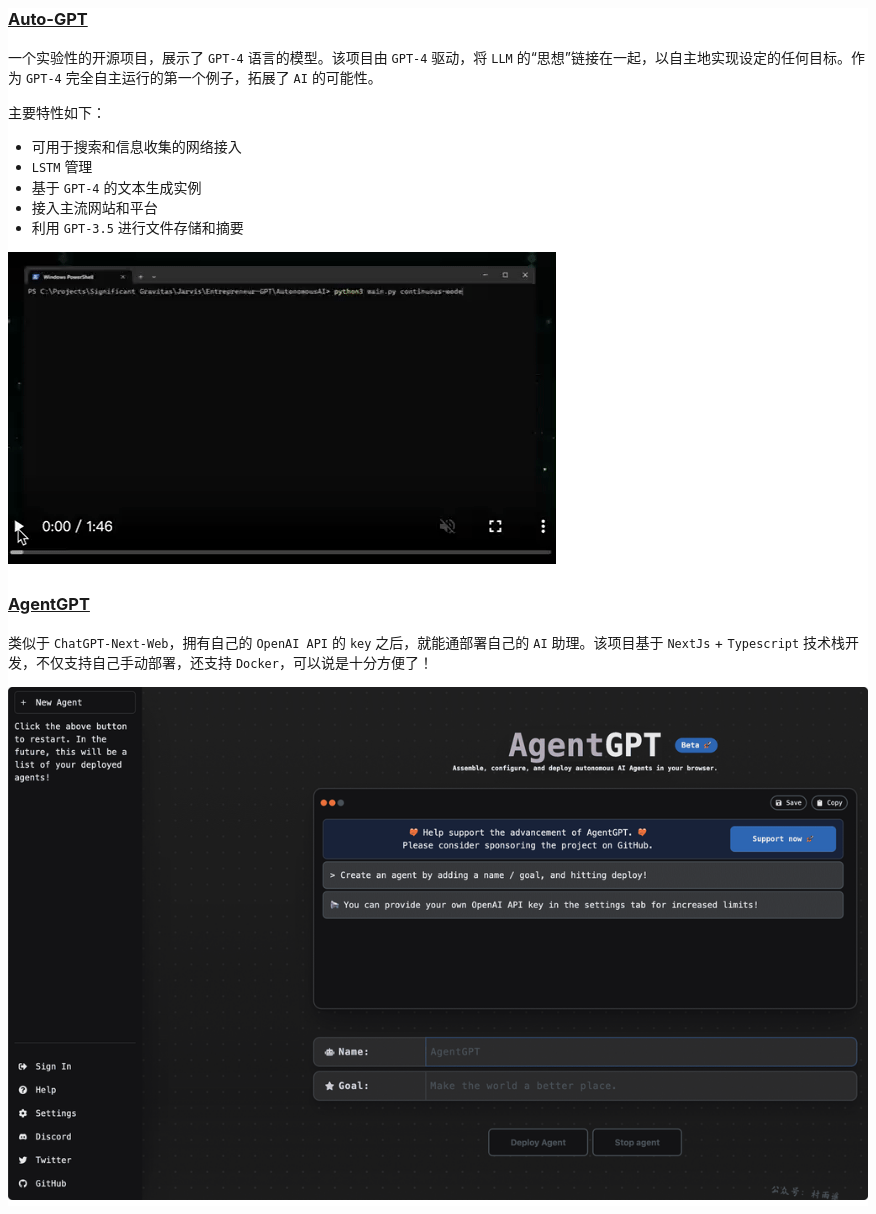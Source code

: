 ### [Auto-GPT](https://github.com/Significant-Gravitas/Auto-GPT)

一个实验性的开源项目，展示了 `GPT-4` 语言的模型。该项目由 `GPT-4` 驱动，将 `LLM` 的“思想”链接在一起，以自主地实现设定的任何目标。作为 `GPT-4` 完全自主运行的第一个例子，拓展了 `AI` 的可能性。

主要特性如下：

- 可用于搜索和信息收集的网络接入
- `LSTM` 管理
- 基于 `GPT-4` 的文本生成实例
- 接入主流网站和平台
- 利用 `GPT-3.5` 进行文件存储和摘要

![](assets/auto-gpt-20230810213555971.gif)

### [AgentGPT](https://github.com/reworkd/AgentGPT)

类似于 `ChatGPT-Next-Web`，拥有自己的 `OpenAI API` 的 `key` 之后，就能通部署自己的 `AI` 助理。该项目基于 `NextJs` + `Typescript` 技术栈开发，不仅支持自己手动部署，还支持 `Docker`，可以说是十分方便了！

![](assets/agent-gpt-20230810213555147.png)
